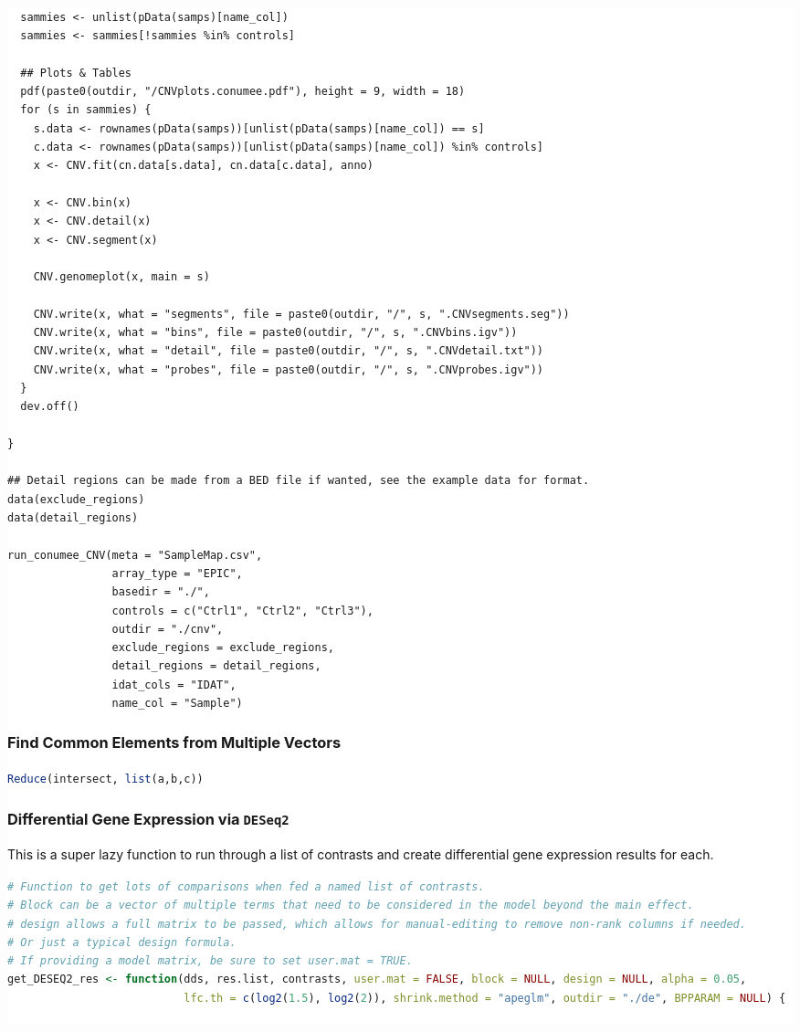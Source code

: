 ```
  sammies <- unlist(pData(samps)[name_col])
  sammies <- sammies[!sammies %in% controls]
  
  ## Plots & Tables
  pdf(paste0(outdir, "/CNVplots.conumee.pdf"), height = 9, width = 18)
  for (s in sammies) {
    s.data <- rownames(pData(samps))[unlist(pData(samps)[name_col]) == s]
    c.data <- rownames(pData(samps))[unlist(pData(samps)[name_col]) %in% controls]
    x <- CNV.fit(cn.data[s.data], cn.data[c.data], anno)
    
    x <- CNV.bin(x)
    x <- CNV.detail(x)
    x <- CNV.segment(x)
    
    CNV.genomeplot(x, main = s)
    
    CNV.write(x, what = "segments", file = paste0(outdir, "/", s, ".CNVsegments.seg"))  
    CNV.write(x, what = "bins", file = paste0(outdir, "/", s, ".CNVbins.igv"))
    CNV.write(x, what = "detail", file = paste0(outdir, "/", s, ".CNVdetail.txt"))
    CNV.write(x, what = "probes", file = paste0(outdir, "/", s, ".CNVprobes.igv"))
  }
  dev.off()

}

## Detail regions can be made from a BED file if wanted, see the example data for format.
data(exclude_regions)
data(detail_regions)

run_conumee_CNV(meta = "SampleMap.csv", 
                array_type = "EPIC",
                basedir = "./", 
                controls = c("Ctrl1", "Ctrl2", "Ctrl3"), 
                outdir = "./cnv",
                exclude_regions = exclude_regions,
                detail_regions = detail_regions,
                idat_cols = "IDAT",
                name_col = "Sample")
```

### Find Common Elements from Multiple Vectors
```r
Reduce(intersect, list(a,b,c))
```



### Differential Gene Expression via `DESeq2`
This is a super lazy function to run through a list of contrasts and create differential gene expression results for each.

```r
# Function to get lots of comparisons when fed a named list of contrasts.
# Block can be a vector of multiple terms that need to be considered in the model beyond the main effect.
# design allows a full matrix to be passed, which allows for manual-editing to remove non-rank columns if needed.
# Or just a typical design formula.
# If providing a model matrix, be sure to set user.mat = TRUE.
get_DESEQ2_res <- function(dds, res.list, contrasts, user.mat = FALSE, block = NULL, design = NULL, alpha = 0.05, 
						   lfc.th = c(log2(1.5), log2(2)), shrink.method = "apeglm", outdir = "./de", BPPARAM = NULL) {
  
```